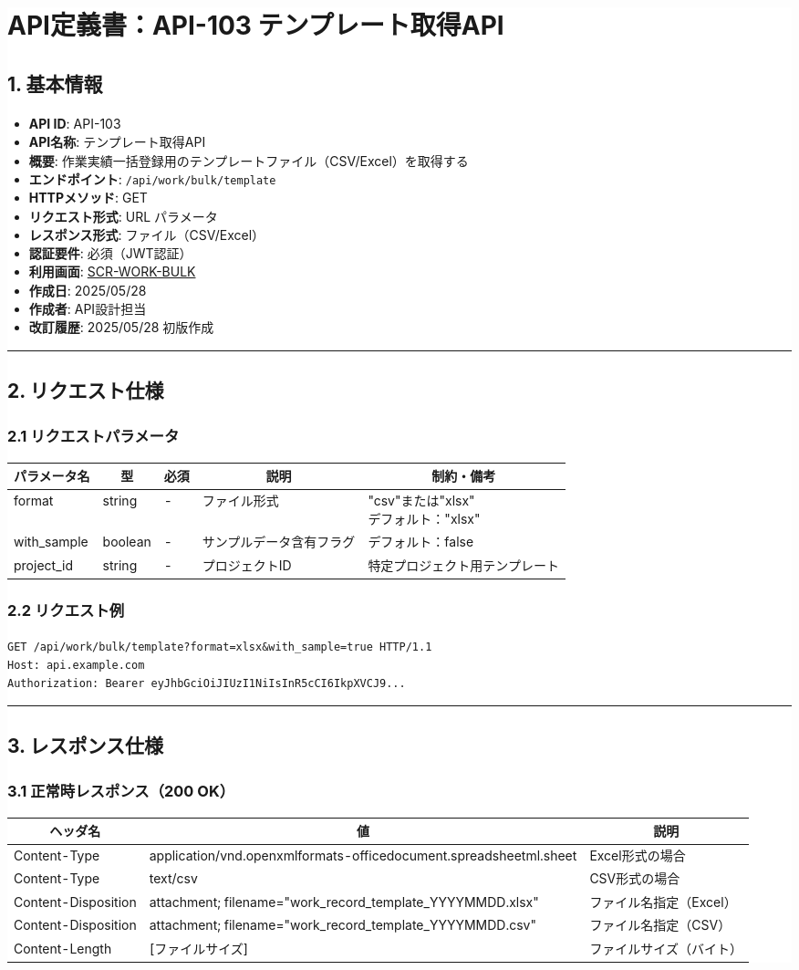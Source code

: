 # API定義書：API-103 テンプレート取得API

## 1. 基本情報

- **API ID**: API-103
- **API名称**: テンプレート取得API
- **概要**: 作業実績一括登録用のテンプレートファイル（CSV/Excel）を取得する
- **エンドポイント**: `/api/work/bulk/template`
- **HTTPメソッド**: GET
- **リクエスト形式**: URL パラメータ
- **レスポンス形式**: ファイル（CSV/Excel）
- **認証要件**: 必須（JWT認証）
- **利用画面**: [SCR-WORK-BULK](画面設計書_SCR-WORK-BULK.md)
- **作成日**: 2025/05/28
- **作成者**: API設計担当
- **改訂履歴**: 2025/05/28 初版作成

---

## 2. リクエスト仕様

### 2.1 リクエストパラメータ

| パラメータ名 | 型 | 必須 | 説明 | 制約・備考 |
|------------|------|------|------|------------|
| format | string | - | ファイル形式 | "csv"または"xlsx"<br>デフォルト："xlsx" |
| with_sample | boolean | - | サンプルデータ含有フラグ | デフォルト：false |
| project_id | string | - | プロジェクトID | 特定プロジェクト用テンプレート |

### 2.2 リクエスト例

```
GET /api/work/bulk/template?format=xlsx&with_sample=true HTTP/1.1
Host: api.example.com
Authorization: Bearer eyJhbGciOiJIUzI1NiIsInR5cCI6IkpXVCJ9...
```

---

## 3. レスポンス仕様

### 3.1 正常時レスポンス（200 OK）

| ヘッダ名 | 値 | 説明 |
|---------|-----|------|
| Content-Type | application/vnd.openxmlformats-officedocument.spreadsheetml.sheet | Excel形式の場合 |
| Content-Type | text/csv | CSV形式の場合 |
| Content-Disposition | attachment; filename="work_record_template_YYYYMMDD.xlsx" | ファイル名指定（Excel） |
| Content-Disposition | attachment; filename="work_record_template_YYYYMMDD.csv" | ファイル名指定（CSV） |
| Content-Length | [ファイルサイズ] | ファイルサイズ（バイト） |
